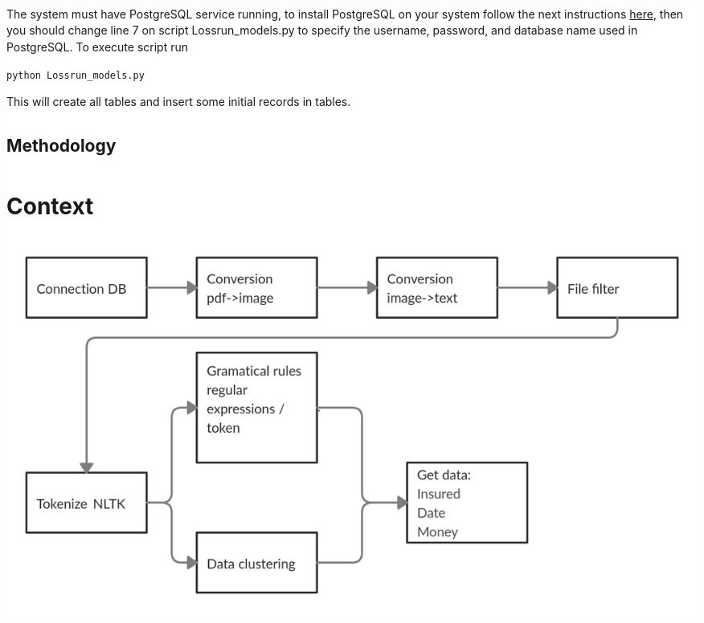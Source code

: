 The system must have PostgreSQL service running, to install PostgreSQL on your system follow the next instructions [here](https://www.postgresql.org/download/), then you should change line 7 on script Lossrun_models.py to specify the username, password, and database name used in PostgreSQL. 
To execute script run
```sh
python Lossrun_models.py
```
This will create all tables and insert some initial records in tables.

## Methodology
# Context

![flowchart](https://github.com/zaned897/pdfTextanalyzer/blob/master/data/results/Flowchart.png)

